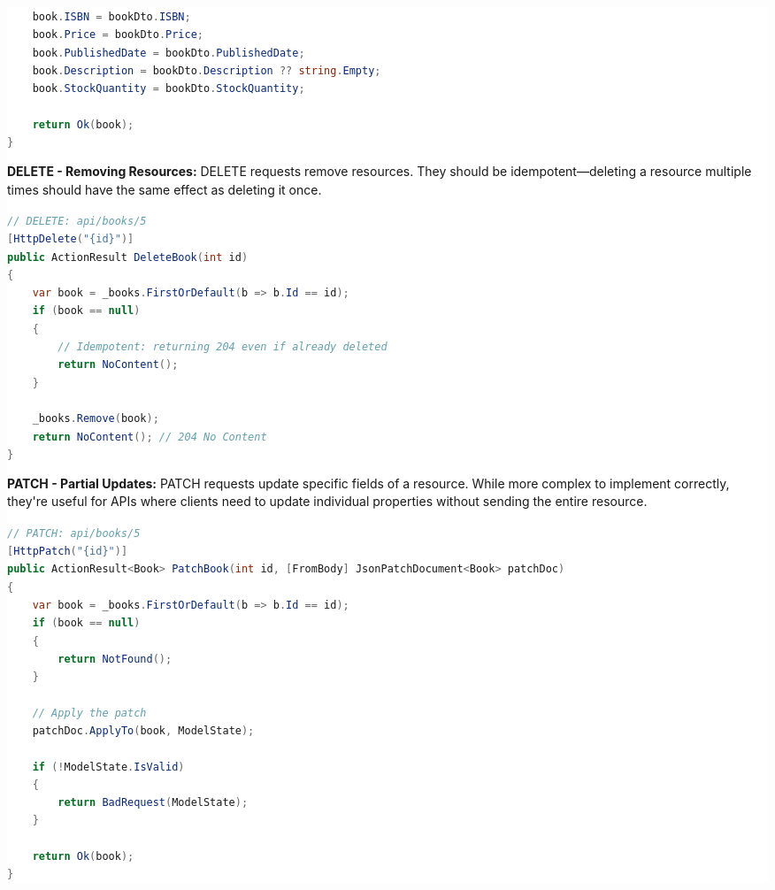 ```csharp
    book.ISBN = bookDto.ISBN;
    book.Price = bookDto.Price;
    book.PublishedDate = bookDto.PublishedDate;
    book.Description = bookDto.Description ?? string.Empty;
    book.StockQuantity = bookDto.StockQuantity;
    
    return Ok(book);
}
```

**DELETE - Removing Resources:**
DELETE requests remove resources. They should be idempotent—deleting a resource multiple times should have the same effect as deleting it once.

```csharp
// DELETE: api/books/5
[HttpDelete("{id}")]
public ActionResult DeleteBook(int id)
{
    var book = _books.FirstOrDefault(b => b.Id == id);
    if (book == null)
    {
        // Idempotent: returning 204 even if already deleted
        return NoContent();
    }
    
    _books.Remove(book);
    return NoContent(); // 204 No Content
}
```

**PATCH - Partial Updates:**
PATCH requests update specific fields of a resource. While more complex to implement correctly, they're useful for APIs where clients need to update individual properties without sending the entire resource.

```csharp
// PATCH: api/books/5
[HttpPatch("{id}")]
public ActionResult<Book> PatchBook(int id, [FromBody] JsonPatchDocument<Book> patchDoc)
{
    var book = _books.FirstOrDefault(b => b.Id == id);
    if (book == null)
    {
        return NotFound();
    }
    
    // Apply the patch
    patchDoc.ApplyTo(book, ModelState);
    
    if (!ModelState.IsValid)
    {
        return BadRequest(ModelState);
    }
    
    return Ok(book);
}
```
